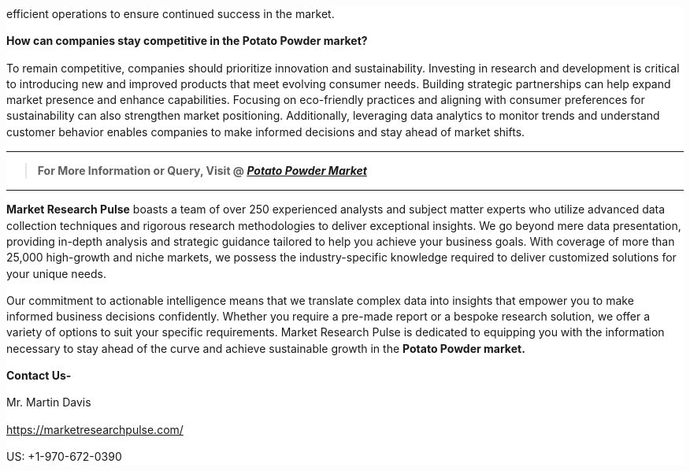 efficient operations to ensure continued success in the market.</p><p><strong>How can companies stay competitive in the Potato Powder market?</strong></p><p>To remain competitive, companies should prioritize innovation and sustainability. Investing in research and development is critical to introducing new and improved products that meet evolving consumer needs. Building strategic partnerships can help expand market presence and enhance capabilities. Focusing on eco-friendly practices and aligning with consumer preferences for sustainability can also strengthen market positioning. Additionally, leveraging data analytics to monitor trends and understand customer behavior enables companies to make informed decisions and stay ahead of market shifts.</p><hr /><blockquote><p><strong>For More Information or Query, Visit @&nbsp;<em><a href="https://marketresearchpulse.com/report/66275/potato-powder-market?utm_source=Linkedin&utm_medium=025">Potato Powder Market</a></em></strong></p></blockquote><hr /><p><strong>Market Research Pulse</strong> boasts a team of over 250 experienced analysts and subject matter experts who utilize advanced data collection techniques and rigorous research methodologies to deliver exceptional insights. We go beyond mere data presentation, providing in-depth analysis and strategic guidance tailored to help you achieve your business goals. With coverage of more than 25,000 high-growth and niche markets, we possess the industry-specific knowledge required to deliver customized solutions for your unique needs.</p><p>Our commitment to actionable intelligence means that we translate complex data into insights that empower you to make informed business decisions confidently. Whether you require a pre-made report or a bespoke research solution, we offer a variety of options to suit your specific requirements. Market Research Pulse is dedicated to equipping you with the information necessary to stay ahead of the curve and achieve sustainable growth in the <strong>Potato Powder market.</strong></p><p><strong>Contact Us-</strong></p><p>Mr. Martin Davis</p><p>https://marketresearchpulse.com/</p><p>US: +1-970-672-0390</p>